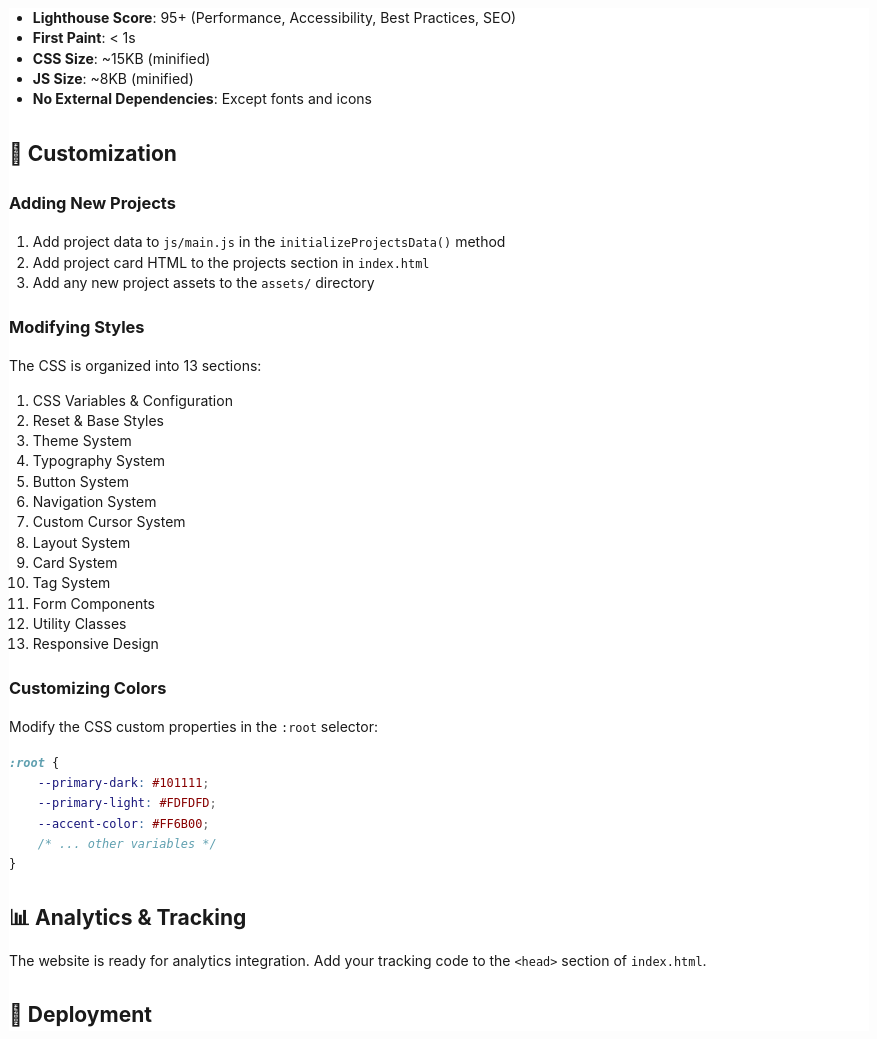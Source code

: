 - **Lighthouse Score**: 95+ (Performance, Accessibility, Best Practices, SEO)
- **First Paint**: < 1s
- **CSS Size**: ~15KB (minified)
- **JS Size**: ~8KB (minified)
- **No External Dependencies**: Except fonts and icons

## 🔧 Customization

### Adding New Projects

1. Add project data to `js/main.js` in the `initializeProjectsData()` method
2. Add project card HTML to the projects section in `index.html`
3. Add any new project assets to the `assets/` directory

### Modifying Styles

The CSS is organized into 13 sections:
1. CSS Variables & Configuration
2. Reset & Base Styles
3. Theme System
4. Typography System
5. Button System
6. Navigation System
7. Custom Cursor System
8. Layout System
9. Card System
10. Tag System
11. Form Components
12. Utility Classes
13. Responsive Design

### Customizing Colors

Modify the CSS custom properties in the `:root` selector:

```css
:root {
    --primary-dark: #101111;
    --primary-light: #FDFDFD;
    --accent-color: #FF6B00;
    /* ... other variables */
}
```

## 📊 Analytics & Tracking

The website is ready for analytics integration. Add your tracking code to the `<head>` section of `index.html`.

## 🚀 Deployment
